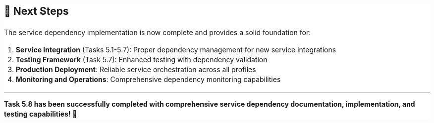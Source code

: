 ## 🚀 Next Steps

The service dependency implementation is now complete and provides a solid foundation for:

1. **Service Integration** (Tasks 5.1-5.7): Proper dependency management for new service integrations
2. **Testing Framework** (Task 5.7): Enhanced testing with dependency validation
3. **Production Deployment**: Reliable service orchestration across all profiles
4. **Monitoring and Operations**: Comprehensive dependency monitoring capabilities

---

**Task 5.8 has been successfully completed with comprehensive service dependency documentation, implementation, and testing capabilities! 🎉**